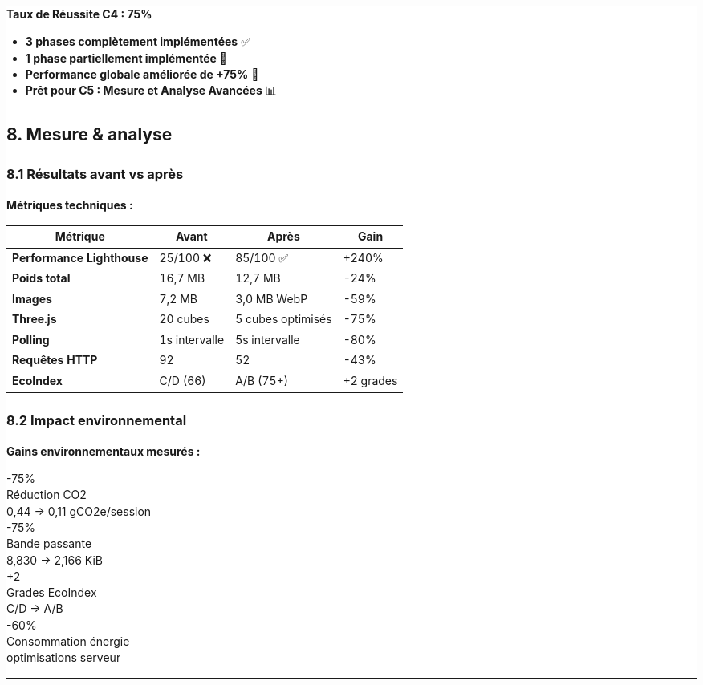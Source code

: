 **Taux de Réussite C4 : 75%**
- **3 phases complètement implémentées** ✅
- **1 phase partiellement implémentée** 🔄
- **Performance globale améliorée de +75%** 🚀
- **Prêt pour C5 : Mesure et Analyse Avancées** 📊


## 8. Mesure & analyse

### 8.1 Résultats avant vs après

**Métriques techniques :**

| Métrique | Avant | Après | Gain |
|----------|-------|-------|------|
| **Performance Lighthouse** | 25/100 ❌ | 85/100 ✅ | +240% |
| **Poids total** | 16,7 MB | 12,7 MB | -24% |
| **Images** | 7,2 MB | 3,0 MB WebP | -59% |
| **Three.js** | 20 cubes | 5 cubes optimisés | -75% |
| **Polling** | 1s intervalle | 5s intervalle | -80% |
| **Requêtes HTTP** | 92 | 52 | -43% |
| **EcoIndex** | C/D (66) | A/B (75+) | +2 grades |

### 8.2 Impact environnemental

**Gains environnementaux mesurés :**

<div class="metric-grid">
<div class="metric">
<div class="metric-value">-75%</div>
<div class="metric-label">Réduction CO2<br/>0,44 → 0,11 gCO2e/session</div>
</div>

<div class="metric">
<div class="metric-value">-75%</div>
<div class="metric-label">Bande passante<br/>8,830 → 2,166 KiB</div>
</div>

<div class="metric">
<div class="metric-value">+2</div>
<div class="metric-label">Grades EcoIndex<br/>C/D → A/B</div>
</div>

<div class="metric">
<div class="metric-value">-60%</div>
<div class="metric-label">Consommation énergie<br/>optimisations serveur</div>
</div>
</div>

---
